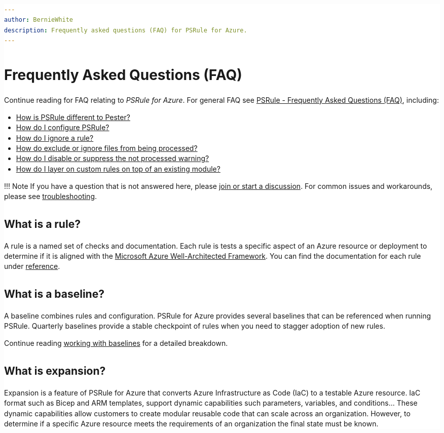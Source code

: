 ```yaml
---
author: BernieWhite
description: Frequently asked questions (FAQ) for PSRule for Azure.
---
```


# Frequently Asked Questions (FAQ)

Continue reading for FAQ relating to _PSRule for Azure_.
For general FAQ see [PSRule - Frequently Asked Questions (FAQ)][ps-rule-faq], including:

- [How is PSRule different to Pester?][11]
- [How do I configure PSRule?][ps-rule-configure]
- [How do I ignore a rule?][ignore-rule]
- [How do exclude or ignore files from being processed?][13]
- [How do I disable or suppress the not processed warning?][14]
- [How do I layer on custom rules on top of an existing module?][add-custom-rule]

!!! Note
    If you have a question that is not answered here, please [join or start a discussion][discussion].
    For common issues and workarounds, please see [troubleshooting][19].

  [discussion]: https://github.com/Azure/PSRule.Rules.Azure/discussions
  [13]: https://microsoft.github.io/PSRule/v2/faq/#how-do-exclude-or-ignore-files-from-being-processed
  [14]: https://microsoft.github.io/PSRule/v2/faq/#how-do-i-disable-or-suppress-the-not-processed-warning
  [19]: troubleshooting.md

## What is a rule?

A rule is a named set of checks and documentation.
Each rule is tests a specific aspect of an Azure resource or deployment to determine if
it is aligned with the [Microsoft Azure Well-Architected Framework][AWAF].
You can find the documentation for each rule under [reference][1].

  [1]: en/rules/module.md
  [AWAF]: https://learn.microsoft.com/azure/architecture/framework/

## What is a baseline?

A baseline combines rules and configuration.
PSRule for Azure provides several baselines that can be referenced when running PSRule.
Quarterly baselines provide a stable checkpoint of rules when you need to stagger adoption of new rules.

Continue reading [working with baselines][2] for a detailed breakdown.

  [2]: working-with-baselines.md

## What is expansion?

Expansion is a feature of PSRule for Azure that converts Azure Infrastructure as Code (IaC) to a testable Azure resource.
IaC format such as Bicep and ARM templates, support dynamic capabilities such parameters, variables, and conditions...
These dynamic capabilities allow customers to create modular reusable code that can scale across an organization.
However, to determine if a specific Azure resource meets the requirements of an organization the final state must be known.


  [3]: https://github.com/Azure/PSRule.Rules.Azure/issues/1193
  [4]: export-rule-data.md
  [5]: creating-your-pipeline.md
  [10]: customization/enforce-codeowners.md
  [6]: https://github.com/Azure/PSRule.Rules.Azure-quickstart
  [7]: install.md
  [9]: customization/enforce-custom-tags.md
  [15]: https://semver.org/
  [16]: upgrade-notes.md
  [17]: https://aka.ms/ps-rule-azure/changelog
  [18]: versioning.md
  [11]: https://microsoft.github.io/PSRule/v2/faq/#how-is-psrule-different-to-pester
  [12]: https://learn.microsoft.com/powershell/module/microsoft.powershell.core/about/about_telemetry
[ignore-rule]: https://microsoft.github.io/PSRule/v2/faq/#how-do-i-ignore-a-rule
[ps-rule-configure]: https://microsoft.github.io/PSRule/v2/faq/#how-do-i-configure-psrule
[ps-rule-faq]: https://microsoft.github.io/PSRule/v2/faq/
[add-custom-rule]: https://microsoft.github.io/PSRule/v2/faq/#how-do-i-layer-on-custom-rules-on-top-of-an-existing-module